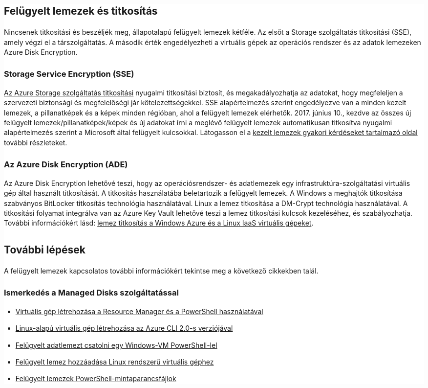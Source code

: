 ## <a name="managed-disks-and-encryption"></a>Felügyelt lemezek és titkosítás

Nincsenek titkosítási és beszéljék meg, állapotalapú felügyelt lemezek kétféle. Az elsőt a Storage szolgáltatás titkosítási (SSE), amely végzi el a társzolgáltatás. A második érték engedélyezheti a virtuális gépek az operációs rendszer és az adatok lemezeken Azure Disk Encryption.

### <a name="storage-service-encryption-sse"></a>Storage Service Encryption (SSE)

[Az Azure Storage szolgáltatás titkosítási](../articles/storage/common/storage-service-encryption.md) nyugalmi titkosítási biztosít, és megakadályozhatja az adatokat, hogy megfeleljen a szervezeti biztonsági és megfelelőségi jár kötelezettségekkel. SSE alapértelmezés szerint engedélyezve van a minden kezelt lemezek, a pillanatképek és a képek minden régióban, ahol a felügyelt lemezek elérhetők. 2017. június 10., kezdve az összes új felügyelt lemezek/pillanatképek/képek és új adatokat írni a meglévő felügyelt lemezek automatikusan titkosítva nyugalmi alapértelmezés szerint a Microsoft által felügyelt kulcsokkal. Látogasson el a [kezelt lemezek gyakori kérdéseket tartalmazó oldal](../articles/virtual-machines/windows/faq-for-disks.md#managed-disks-and-storage-service-encryption) további részleteket.


### <a name="azure-disk-encryption-ade"></a>Az Azure Disk Encryption (ADE)

Az Azure Disk Encryption lehetővé teszi, hogy az operációsrendszer- és adatlemezek egy infrastruktúra-szolgáltatási virtuális gép által használt titkosítását. A titkosítás használatába beletartozik a felügyelt lemezek. A Windows a meghajtók titkosítása szabványos BitLocker titkosítás technológia használatával. Linux a lemez titkosítása a DM-Crypt technológia használatával. A titkosítási folyamat integrálva van az Azure Key Vault lehetővé teszi a lemez titkosítási kulcsok kezeléséhez, és szabályozhatja. További információkért lásd: [lemez titkosítás a Windows Azure és a Linux IaaS virtuális gépeket](../articles/security/azure-security-disk-encryption.md).

## <a name="next-steps"></a>További lépések

A felügyelt lemezek kapcsolatos további információkért tekintse meg a következő cikkekben talál.

### <a name="get-started-with-managed-disks"></a>Ismerkedés a Managed Disks szolgáltatással

* [Virtuális gép létrehozása a Resource Manager és a PowerShell használatával](../articles/virtual-machines/scripts/virtual-machines-windows-powershell-sample-create-vm.md)

* [Linux-alapú virtuális gép létrehozása az Azure CLI 2.0-s verziójával](../articles/virtual-machines/linux/quick-create-cli.md)

* [Felügyelt adatlemezt csatolni egy Windows-VM PowerShell-lel](../articles/virtual-machines/windows/attach-disk-ps.md)

* [Felügyelt lemez hozzáadása Linux rendszerű virtuális géphez](../articles/virtual-machines/linux/add-disk.md)

* [Felügyelt lemezek PowerShell-mintaparancsfájlok](https://github.com/Azure-Samples/managed-disks-powershell-getting-started)
